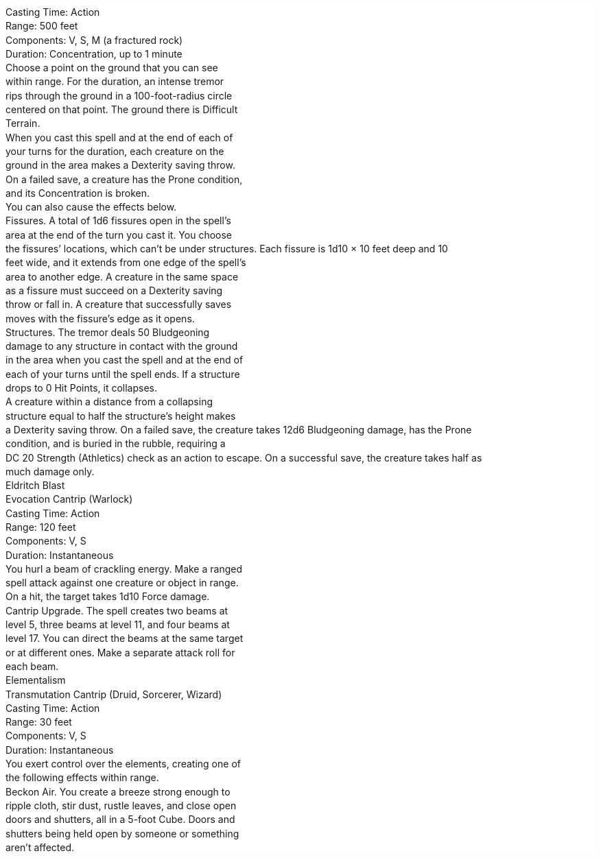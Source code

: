 Casting Time: Action  
Range: 500 feet  
Components: V, S, M (a fractured rock)  
Duration: Concentration, up to 1 minute  
Choose a point on the ground that you can see  
within range. For the duration, an intense tremor  
rips through the ground in a 100-foot-radius circle  
centered on that point. The ground there is Difficult  
Terrain.  
When you cast this spell and at the end of each of  
your turns for the duration, each creature on the  
ground in the area makes a Dexterity saving throw.  
On a failed save, a creature has the Prone condition,  
and its Concentration is broken.  
You can also cause the effects below.  
Fissures. A total of 1d6 fissures open in the spell’s  
area at the end of the turn you cast it. You choose  
the fissures’ locations, which can’t be under structures. Each fissure is 1d10 × 10 feet deep and 10  
feet wide, and it extends from one edge of the spell’s  
area to another edge. A creature in the same space  
as a fissure must succeed on a Dexterity saving  
throw or fall in. A creature that successfully saves  
moves with the fissure’s edge as it opens.  
Structures. The tremor deals 50 Bludgeoning  
damage to any structure in contact with the ground  
in the area when you cast the spell and at the end of  
each of your turns until the spell ends. If a structure  
drops to 0 Hit Points, it collapses.  
A creature within a distance from a collapsing  
structure equal to half the structure’s height makes  
a Dexterity saving throw. On a failed save, the creature takes 12d6 Bludgeoning damage, has the Prone  
condition, and is buried in the rubble, requiring a  
DC 20 Strength (Athletics) check as an action to escape. On a successful save, the creature takes half as  
much damage only.  
Eldritch Blast  
Evocation Cantrip (Warlock)  
Casting Time: Action  
Range: 120 feet  
Components: V, S  
Duration: Instantaneous  
You hurl a beam of crackling energy. Make a ranged  
spell attack against one creature or object in range.  
On a hit, the target takes 1d10 Force damage.  
Cantrip Upgrade. The spell creates two beams at  
level 5, three beams at level 11, and four beams at  
level 17. You can direct the beams at the same target  
or at different ones. Make a separate attack roll for  
each beam.  
Elementalism  
Transmutation Cantrip (Druid, Sorcerer, Wizard)  
Casting Time: Action  
Range: 30 feet  
Components: V, S  
Duration: Instantaneous  
You exert control over the elements, creating one of  
the following effects within range.  
Beckon Air. You create a breeze strong enough to  
ripple cloth, stir dust, rustle leaves, and close open  
doors and shutters, all in a 5-foot Cube. Doors and  
shutters being held open by someone or something  
aren’t affected.  